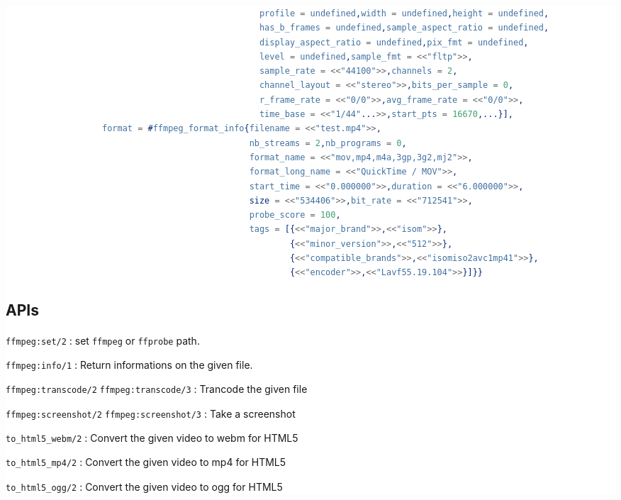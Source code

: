 ```erlang
                                                  profile = undefined,width = undefined,height = undefined,
                                                  has_b_frames = undefined,sample_aspect_ratio = undefined,
                                                  display_aspect_ratio = undefined,pix_fmt = undefined,
                                                  level = undefined,sample_fmt = <<"fltp">>,
                                                  sample_rate = <<"44100">>,channels = 2,
                                                  channel_layout = <<"stereo">>,bits_per_sample = 0,
                                                  r_frame_rate = <<"0/0">>,avg_frame_rate = <<"0/0">>,
                                                  time_base = <<"1/44"...>>,start_pts = 16670,...}],
                   format = #ffmpeg_format_info{filename = <<"test.mp4">>,
                                                nb_streams = 2,nb_programs = 0,
                                                format_name = <<"mov,mp4,m4a,3gp,3g2,mj2">>,
                                                format_long_name = <<"QuickTime / MOV">>,
                                                start_time = <<"0.000000">>,duration = <<"6.000000">>,
                                                size = <<"534406">>,bit_rate = <<"712541">>,
                                                probe_score = 100,
                                                tags = [{<<"major_brand">>,<<"isom">>},
                                                        {<<"minor_version">>,<<"512">>},
                                                        {<<"compatible_brands">>,<<"isomiso2avc1mp41">>},
                                                        {<<"encoder">>,<<"Lavf55.19.104">>}]}}
```

## APIs

`ffmpeg:set/2`
: set `ffmpeg` or `ffprobe` path.

`ffmpeg:info/1`
: Return informations on the given file.

`ffmpeg:transcode/2`
`ffmpeg:transcode/3`
: Trancode the given file

`ffmpeg:screenshot/2`
`ffmpeg:screenshot/3`
: Take a screenshot

`to_html5_webm/2`
: Convert the given video to webm for HTML5

`to_html5_mp4/2`
: Convert the given video to mp4 for HTML5

`to_html5_ogg/2`
: Convert the given video to ogg for HTML5
